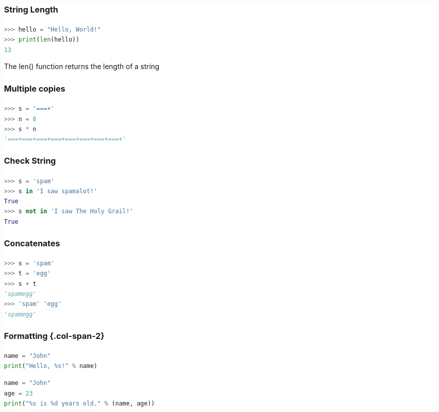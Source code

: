 



### String Length


```python
>>> hello = "Hello, World!"
>>> print(len(hello))
13
```
The len() function returns the length of a string


### Multiple copies
```python
>>> s = '===+'
>>> n = 8
>>> s * n
'===+===+===+===+===+===+===+===+'
```

### Check String

```python
>>> s = 'spam'
>>> s in 'I saw spamalot!'
True
>>> s not in 'I saw The Holy Grail!'
True

```

### Concatenates
```python
>>> s = 'spam'
>>> t = 'egg'
>>> s + t
'spamegg'
>>> 'spam' 'egg'
'spamegg'
```


### Formatting  {.col-span-2}
```python
name = "John"
print("Hello, %s!" % name)
```

```python
name = "John"
age = 23
print("%s is %d years old." % (name, age))
```
